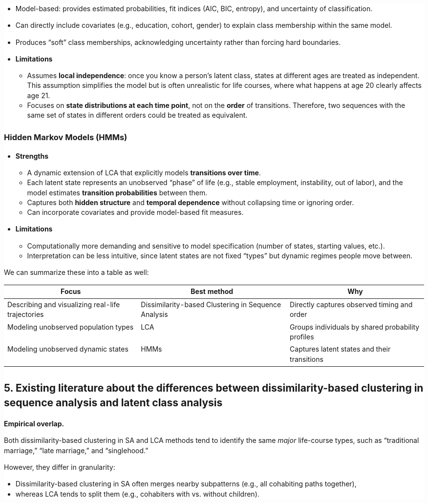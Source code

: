   * Model-based: provides estimated probabilities, fit indices (AIC, BIC, entropy), and uncertainty of classification.
  * Can directly include covariates (e.g., education, cohort, gender) to explain class membership within the same model.
  * Produces “soft” class memberships, acknowledging uncertainty rather than forcing hard boundaries.

* **Limitations**

  * Assumes **local independence**: once you know a person’s latent class, states at different ages are treated as independent. This assumption simplifies the model but is often unrealistic for life courses, where what happens at age 20 clearly affects age 21.
  * Focuses on **state distributions at each time point**, not on the **order** of transitions.
    Therefore, two sequences with the same set of states in different orders could be treated as equivalent.

### Hidden Markov Models (HMMs)

* **Strengths**

  * A dynamic extension of LCA that explicitly models **transitions over time**.
  * Each latent state represents an unobserved “phase” of life (e.g., stable employment, instability, out of labor), and the model estimates **transition probabilities** between them.
  * Captures both **hidden structure** and **temporal dependence** without collapsing time or ignoring order.
  * Can incorporate covariates and provide model-based fit measures.

* **Limitations**

  * Computationally more demanding and sensitive to model specification (number of states, starting values, etc.).
  * Interpretation can be less intuitive, since latent states are not fixed “types” but dynamic regimes people move between.

We can summarize these into a table as well:

| Focus                                             | Best method           | Why                                               |
| ------------------------------------------------- | --------------------- | ------------------------------------------------- |
| Describing and visualizing real-life trajectories | Dissimilarity-based Clustering in Sequence Analysis | Directly captures observed timing and order       |
| Modeling unobserved population types              | LCA              | Groups individuals by shared probability profiles |
| Modeling unobserved dynamic states               | HMMs             | Captures latent states and their transitions    |

## 5. Existing literature about the differences between dissimilarity-based clustering in sequence analysis and latent class analysis

**Empirical overlap.**

Both dissimilarity-based clustering in SA and LCA methods tend to identify the same *major* life-course types, such as “traditional marriage,” “late marriage,” and “singlehood.”

However, they differ in granularity:

* Dissimilarity-based clustering in SA often merges nearby subpatterns (e.g., all cohabiting paths together),
* whereas LCA tends to split them (e.g., cohabiters with vs. without children).
  